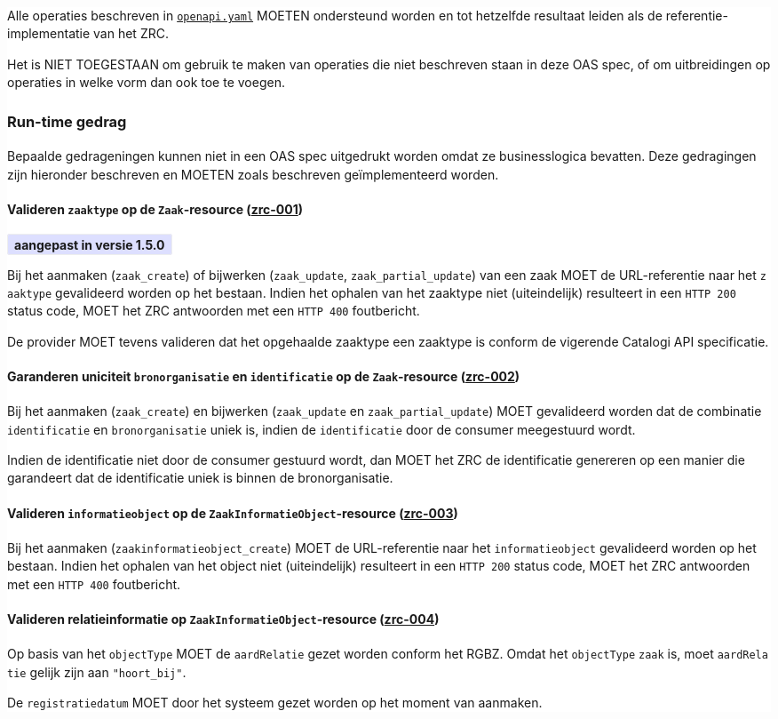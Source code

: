 Alle operaties beschreven in
[`openapi.yaml`](../../../../api-specificatie/zrc/current_version/openapi.yaml) MOETEN ondersteund
worden en tot hetzelfde resultaat leiden als de referentie-implementatie van het ZRC.

Het is NIET TOEGESTAAN om gebruik te maken van operaties die niet beschreven staan in deze OAS spec,
of om uitbreidingen op operaties in welke vorm dan ook toe te voegen.

### Run-time gedrag

Bepaalde gedrageningen kunnen niet in een OAS spec uitgedrukt worden omdat ze businesslogica
bevatten. Deze gedragingen zijn hieronder beschreven en MOETEN zoals beschreven geïmplementeerd
worden.

#### **<a name="zrc-001">Valideren `zaaktype` op de `Zaak`-resource ([zrc-001](#zrc-001))</a>**

<span style="padding: 0.2em 0.5em; border: solid 1px #EEEEEE; border-radius: 3px; background: #DDDFFF;">
    <strong>aangepast in versie 1.5.0</strong>
</span>

Bij het aanmaken (`zaak_create`) of bijwerken (`zaak_update`, `zaak_partial_update`) van een zaak
MOET de URL-referentie naar het `zaaktype` gevalideerd worden op het bestaan. Indien het ophalen van
het zaaktype niet (uiteindelijk) resulteert in een `HTTP 200` status code, MOET het ZRC antwoorden
met een `HTTP 400` foutbericht.

De provider MOET tevens valideren dat het opgehaalde zaaktype een zaaktype is conform de vigerende
Catalogi API specificatie.

#### **<a name="zrc-002">Garanderen uniciteit `bronorganisatie` en `identificatie` op de `Zaak`-resource ([zrc-002](#zrc-002))</a>**

Bij het aanmaken (`zaak_create`) en bijwerken (`zaak_update` en `zaak_partial_update`) MOET
gevalideerd worden dat de combinatie `identificatie` en `bronorganisatie` uniek is, indien de
`identificatie` door de consumer meegestuurd wordt.

Indien de identificatie niet door de consumer gestuurd wordt, dan MOET het ZRC de identificatie
genereren op een manier die garandeert dat de identificatie uniek is binnen de bronorganisatie.

#### **<a name="zrc-003">Valideren `informatieobject` op de `ZaakInformatieObject`-resource ([zrc-003](#zrc-003))</a>**

Bij het aanmaken (`zaakinformatieobject_create`) MOET de URL-referentie naar het `informatieobject`
gevalideerd worden op het bestaan. Indien het ophalen van het object niet (uiteindelijk) resulteert
in een `HTTP 200` status code, MOET het ZRC antwoorden met een `HTTP 400` foutbericht.

#### **<a name="zrc-004">Valideren relatieinformatie op `ZaakInformatieObject`-resource ([zrc-004](#zrc-004))</a>**

Op basis van het `objectType` MOET de `aardRelatie` gezet worden conform het RGBZ. Omdat het
`objectType` `zaak` is, moet `aardRelatie` gelijk zijn aan `"hoort_bij"`.

De `registratiedatum` MOET door het systeem gezet worden op het moment van aanmaken.
